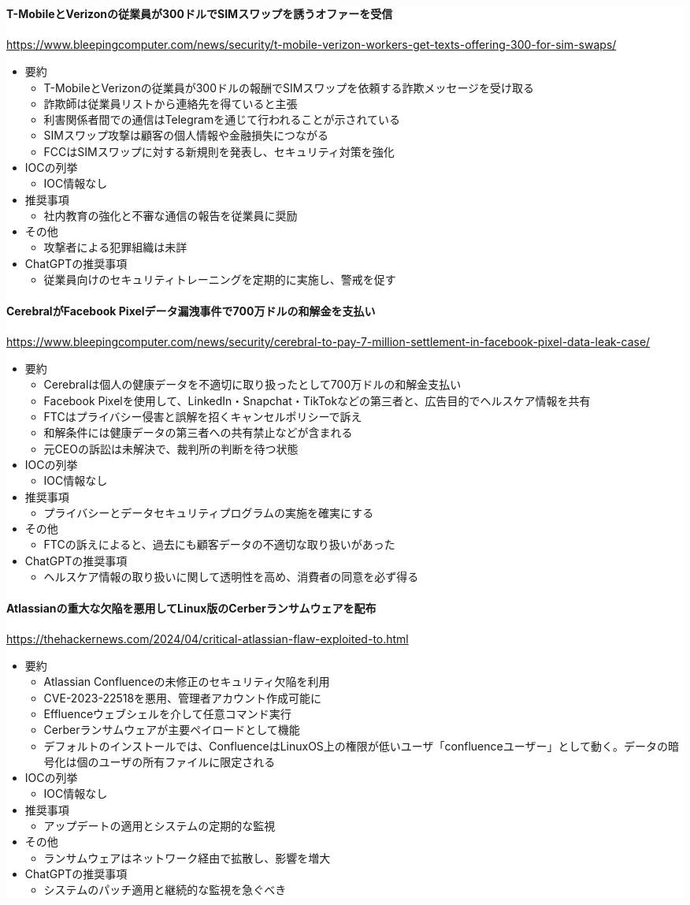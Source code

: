 #### T-MobileとVerizonの従業員が300ドルでSIMスワップを誘うオファーを受信
https://www.bleepingcomputer.com/news/security/t-mobile-verizon-workers-get-texts-offering-300-for-sim-swaps/

- 要約
    - T-MobileとVerizonの従業員が300ドルの報酬でSIMスワップを依頼する詐欺メッセージを受け取る
    - 詐欺師は従業員リストから連絡先を得ていると主張
    - 利害関係者間での通信はTelegramを通じて行われることが示されている
    - SIMスワップ攻撃は顧客の個人情報や金融損失につながる
    - FCCはSIMスワップに対する新規則を発表し、セキュリティ対策を強化
- IOCの列挙
    - IOC情報なし
- 推奨事項
    - 社内教育の強化と不審な通信の報告を従業員に奨励
- その他
    - 攻撃者による犯罪組織は未詳
- ChatGPTの推奨事項
    - 従業員向けのセキュリティトレーニングを定期的に実施し、警戒を促す

#### CerebralがFacebook Pixelデータ漏洩事件で700万ドルの和解金を支払い
https://www.bleepingcomputer.com/news/security/cerebral-to-pay-7-million-settlement-in-facebook-pixel-data-leak-case/

- 要約
    - Cerebralは個人の健康データを不適切に取り扱ったとして700万ドルの和解金支払い
    - Facebook Pixelを使用して、LinkedIn・Snapchat・TikTokなどの第三者と、広告目的でヘルスケア情報を共有
    - FTCはプライバシー侵害と誤解を招くキャンセルポリシーで訴え
    - 和解条件には健康データの第三者への共有禁止などが含まれる
    - 元CEOの訴訟は未解決で、裁判所の判断を待つ状態
- IOCの列挙
    - IOC情報なし
- 推奨事項
    - プライバシーとデータセキュリティプログラムの実施を確実にする
- その他
    - FTCの訴えによると、過去にも顧客データの不適切な取り扱いがあった
- ChatGPTの推奨事項
    - ヘルスケア情報の取り扱いに関して透明性を高め、消費者の同意を必ず得る

#### Atlassianの重大な欠陥を悪用してLinux版のCerberランサムウェアを配布
https://thehackernews.com/2024/04/critical-atlassian-flaw-exploited-to.html

- 要約
    - Atlassian Confluenceの未修正のセキュリティ欠陥を利用
    - CVE-2023-22518を悪用、管理者アカウント作成可能に
    - Effluenceウェブシェルを介して任意コマンド実行
    - Cerberランサムウェアが主要ペイロードとして機能
    - デフォルトのインストールでは、ConfluenceはLinuxOS上の権限が低いユーザ「confluenceユーザー」として動く。データの暗号化は個のユーザの所有ファイルに限定される
- IOCの列挙
    - IOC情報なし
- 推奨事項
    - アップデートの適用とシステムの定期的な監視
- その他
    - ランサムウェアはネットワーク経由で拡散し、影響を増大
- ChatGPTの推奨事項
    - システムのパッチ適用と継続的な監視を急ぐべき
